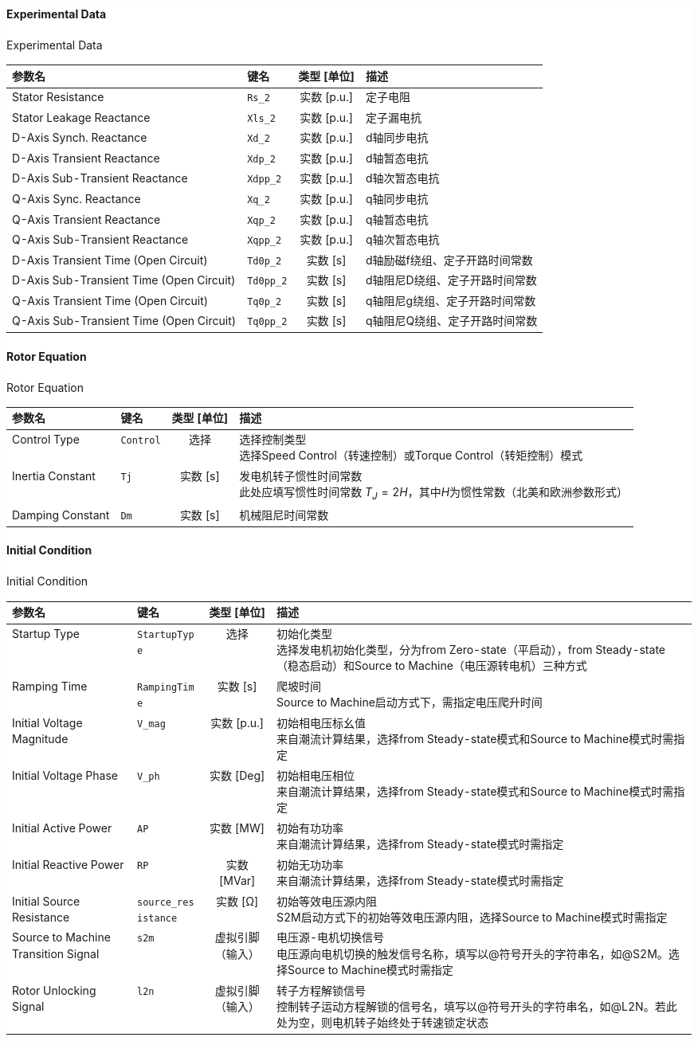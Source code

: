 #### Experimental Data

Experimental Data

| 参数名 | 键名 | 类型 [单位] | 描述 |
|:------ |:---- |:-----------:|:---- |
| Stator Resistance | `Rs_2` | 实数 [p\.u\.] | 定子电阻 |
| Stator Leakage Reactance | `Xls_2` | 实数 [p\.u\.] | 定子漏电抗 |
| D\-Axis Synch\. Reactance | `Xd_2` | 实数 [p\.u\.] | d轴同步电抗 |
| D\-Axis Transient Reactance | `Xdp_2` | 实数 [p\.u\.] | d轴暂态电抗 |
| D\-Axis Sub\-Transient Reactance | `Xdpp_2` | 实数 [p\.u\.] | d轴次暂态电抗 |
| Q\-Axis Sync\. Reactance | `Xq_2` | 实数 [p\.u\.] | q轴同步电抗 |
| Q\-Axis Transient Reactance | `Xqp_2` | 实数 [p\.u\.] | q轴暂态电抗 |
| Q\-Axis Sub\-Transient Reactance | `Xqpp_2` | 实数 [p\.u\.] | q轴次暂态电抗 |
| D\-Axis Transient Time \(Open Circuit\) | `Td0p_2` | 实数 [s] | d轴励磁f绕组、定子开路时间常数 |
| D\-Axis Sub\-Transient Time \(Open Circuit\) | `Td0pp_2` | 实数 [s] | d轴阻尼D绕组、定子开路时间常数 |
| Q\-Axis Transient Time \(Open Circuit\) | `Tq0p_2` | 实数 [s] | q轴阻尼g绕组、定子开路时间常数 |
| Q\-Axis Sub\-Transient Time \(Open Circuit\) | `Tq0pp_2` | 实数 [s] | q轴阻尼Q绕组、定子开路时间常数 |

#### Rotor Equation

Rotor Equation

| 参数名 | 键名 | 类型 [单位] | 描述 |
|:------ |:---- |:-----------:|:---- |
| Control Type | `Control` | 选择 | 选择控制类型<br/>选择Speed Control（转速控制）或Torque Control（转矩控制）模式 |
| Inertia Constant | `Tj` | 实数 [s] | 发电机转子惯性时间常数<br/>此处应填写惯性时间常数 $T_J=2H$，其中$H$为惯性常数（北美和欧洲参数形式） |
| Damping Constant | `Dm` | 实数 [s] | 机械阻尼时间常数 |

#### Initial Condition

Initial Condition

| 参数名 | 键名 | 类型 [单位] | 描述 |
|:------ |:---- |:-----------:|:---- |
| Startup Type | `StartupType` | 选择 | 初始化类型<br/>选择发电机初始化类型，分为from Zero-state（平启动），from Steady-state（稳态启动）和Source to Machine（电压源转电机）三种方式 |
| Ramping Time | `RampingTime` | 实数 [s] | 爬坡时间<br/>Source to Machine启动方式下，需指定电压爬升时间 |
| Initial Voltage Magnitude | `V_mag` | 实数 [p\.u\.] | 初始相电压标幺值<br/>来自潮流计算结果，选择from Steady-state模式和Source to Machine模式时需指定 |
| Initial Voltage Phase | `V_ph` | 实数 [Deg] | 初始相电压相位<br/>来自潮流计算结果，选择from Steady-state模式和Source to Machine模式时需指定 |
| Initial Active Power | `AP` | 实数 [MW] | 初始有功功率<br/>来自潮流计算结果，选择from Steady-state模式时需指定 |
| Initial Reactive Power | `RP` | 实数 [MVar] | 初始无功功率<br/>来自潮流计算结果，选择from Steady-state模式时需指定 |
| Initial Source Resistance | `source_resistance` | 实数 [Ω] | 初始等效电压源内阻<br/>S2M启动方式下的初始等效电压源内阻，选择Source to Machine模式时需指定 |
| Source to Machine Transition Signal | `s2m` | 虚拟引脚（输入） | 电压源-电机切换信号<br/>电压源向电机切换的触发信号名称，填写以@符号开头的字符串名，如@S2M。选择Source to Machine模式时需指定 |
| Rotor Unlocking Signal | `l2n` | 虚拟引脚（输入） | 转子方程解锁信号<br/>控制转子运动方程解锁的信号名，填写以@符号开头的字符串名，如@L2N。若此处为空，则电机转子始终处于转速锁定状态 |
